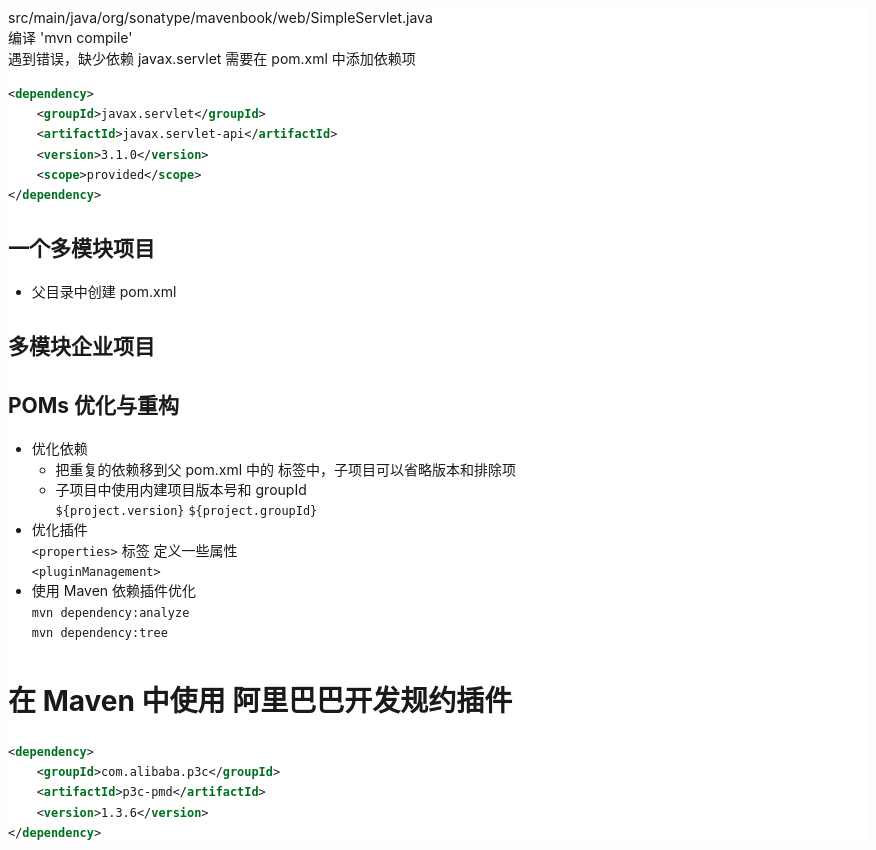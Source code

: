   src/main/java/org/sonatype/mavenbook/web/SimpleServlet.java  
  编译 'mvn compile'  
  遇到错误，缺少依赖 javax.servlet 需要在 pom.xml 中添加依赖项  
  ```xml
  <dependency>
      <groupId>javax.servlet</groupId>
      <artifactId>javax.servlet-api</artifactId>
      <version>3.1.0</version>
      <scope>provided</scope>
  </dependency>
  ```
## 一个多模块项目
* 父目录中创建 pom.xml
## 多模块企业项目
## POMs 优化与重构
* 优化依赖  
    * 把重复的依赖移到父 pom.xml 中的 <dependencyManagement> 标签中，子项目可以省略版本和排除项
    * 子项目中使用内建项目版本号和 groupId  
      `${project.version}` `${project.groupId}`
* 优化插件  
  `<properties>` 标签 定义一些属性  
  `<pluginManagement>`
* 使用 Maven 依赖插件优化  
  `mvn dependency:analyze`  
  `mvn dependency:tree`
# 在 Maven 中使用 阿里巴巴开发规约插件
```xml
<dependency>
    <groupId>com.alibaba.p3c</groupId>
    <artifactId>p3c-pmd</artifactId>
    <version>1.3.6</version>
</dependency>
```